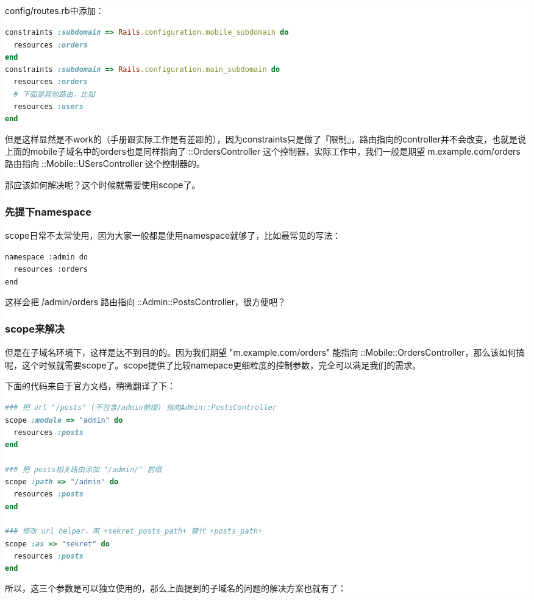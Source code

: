 config/routes.rb中添加：

```ruby
constraints :subdomain => Rails.configuration.mobile_subdomain do
  resources :orders
end
constraints :subdomain => Rails.configuration.main_subdomain do
  resources :orders
  # 下面是其他路由，比如
  resources :users
end
```

但是这样显然是不work的（手册跟实际工作是有差距的），因为constraints只是做了『限制』，路由指向的controller并不会改变，也就是说上面的mobile子域名中的orders也是同样指向了 ::OrdersController 这个控制器，实际工作中，我们一般是期望 m.example.com/orders 路由指向 ::Mobile::USersController 这个控制器的。

那应该如何解决呢？这个时候就需要使用scope了。

### 先提下namespace
scope日常不太常使用，因为大家一般都是使用namespace就够了，比如最常见的写法：

```
namespace :admin do
  resources :orders
end
```

这样会把 /admin/orders 路由指向 ::Admin::PostsController，很方便吧？

### scope来解决

但是在子域名环境下，这样是达不到目的的。因为我们期望 "m.example.com/orders" 能指向 ::Mobile::OrdersController，那么该如何搞呢，这个时候就需要scope了。scope提供了比较namepace更细粒度的控制参数，完全可以满足我们的需求。

下面的代码来自于官方文档，稍微翻译了下：

```ruby
### 把 url "/posts" (不包含/admin前缀) 指向Admin::PostsController
scope :module => "admin" do
  resources :posts
end 

### 把 posts相关路由添加 "/admin/" 前缀
scope :path => "/admin" do
  resources :posts
end

### 修改 url helper，用 +sekret_posts_path+ 替代 +posts_path+
scope :as => "sekret" do
  resources :posts
end
```

所以，这三个参数是可以独立使用的，那么上面提到的子域名的问题的解决方案也就有了：
